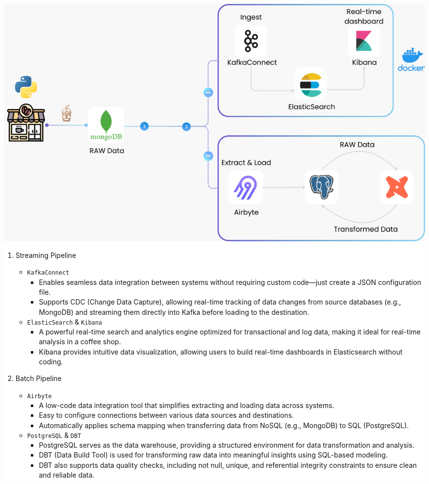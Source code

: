 ![Image](img/tech-selection.png)

1. Streaming Pipeline
      - `KafkaConnect`
         - Enables seamless data integration between systems without requiring custom code—just create a JSON configuration file.
         - Supports CDC (Change Data Capture), allowing real-time tracking of data changes from source databases (e.g., MongoDB) and streaming them directly into Kafka before loading to the destination.
      - `ElasticSearch` & `Kibana`
         - A powerful real-time search and analytics engine optimized for transactional and log data, making it ideal for real-time analysis in a coffee shop.
         - Kibana provides intuitive data visualization, allowing users to build real-time dashboards in Elasticsearch without coding.

2. Batch Pipeline
      - `Airbyte`
         - A low-code data integration tool that simplifies extracting and loading data across systems.
         - Easy to configure connections between various data sources and destinations.
         - Automatically applies schema mapping when transferring data from NoSQL (e.g., MongoDB) to SQL (PostgreSQL).
      - `PostgreSQL` & `DBT`
         - PostgreSQL serves as the data warehouse, providing a structured environment for data transformation and analysis.
         - DBT (Data Build Tool) is used for transforming raw data into meaningful insights using SQL-based modeling.
         - DBT also supports data quality checks, including not null, unique, and referential integrity constraints to ensure clean and reliable data.
